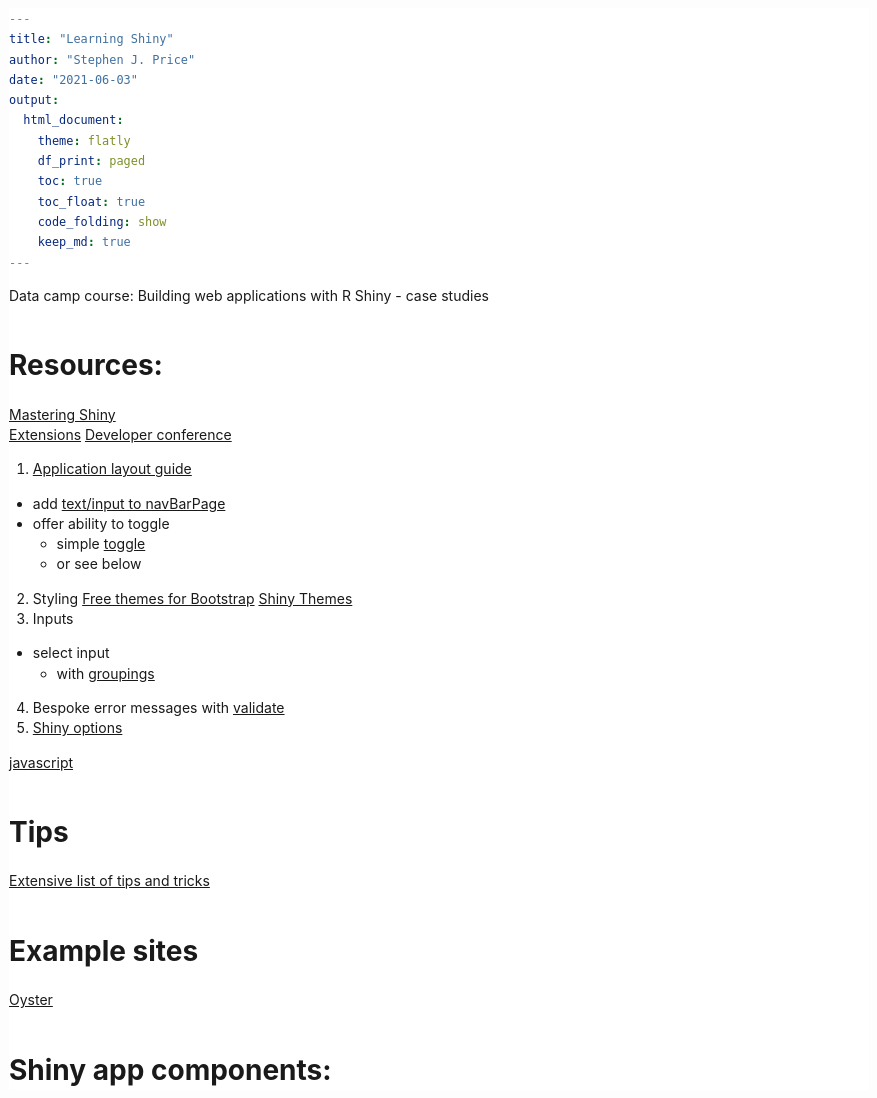 ```yaml
---
title: "Learning Shiny"
author: "Stephen J. Price"
date: "2021-06-03"
output:
  html_document:
    theme: flatly
    df_print: paged
    toc: true
    toc_float: true
    code_folding: show
    keep_md: true
---
```


Data camp course: Building web applications with R Shiny - case studies




# Resources:
[Mastering Shiny](https://mastering-shiny.org/)  
[Extensions](https://awesomeopensource.com/project/nanxstats/awesome-shiny-extensions)
[Developer conference](https://github.com/rstudio/ShinyDeveloperConference/tree/master/Modules)

1. [Application layout guide](https://shiny.rstudio.com/articles/layout-guide.html)
  - add [text/input to navBarPage](https://github.com/daattali/advanced-shiny/tree/master/navbar-add-text)
  - offer ability to toggle
    + simple [toggle](https://github.com/daattali/advanced-shiny/tree/master/simple-toggle)
    + or see below
2. Styling
    [Free themes for Bootstrap](https://bootswatch.com/)
    [Shiny Themes](http://rstudio.github.io/shinythemes/)
3. Inputs
  - select input
    + with [groupings](https://github.com/daattali/advanced-shiny/tree/master/dropdown-groups)
4. Bespoke error messages with [validate](https://shiny.rstudio.com/articles/validation.html)
5. [Shiny options](https://shiny.rstudio.com/reference/shiny/1.0.3/shiny-options.html)

[javascript](https://book.javascript-for-r.com/)

# Tips
[Extensive list of tips and tricks](https://github.com/daattali/advanced-shiny)

# Example sites
[Oyster](https://jleach.shinyapps.io/oyster/)

# Shiny app components:
